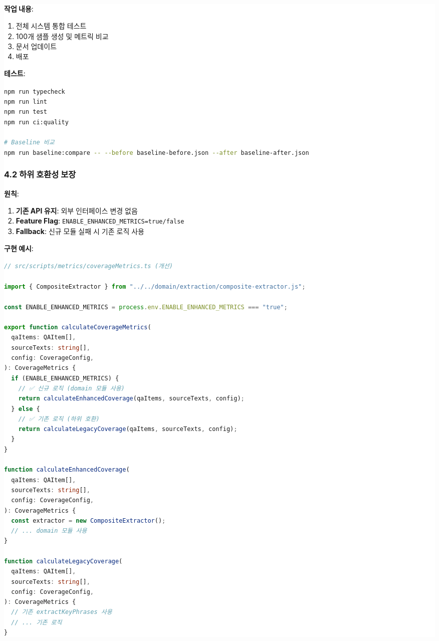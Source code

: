 **작업 내용**:

1. 전체 시스템 통합 테스트
2. 100개 샘플 생성 및 메트릭 비교
3. 문서 업데이트
4. 배포

**테스트**:

```bash
npm run typecheck
npm run lint
npm run test
npm run ci:quality

# Baseline 비교
npm run baseline:compare -- --before baseline-before.json --after baseline-after.json
```

### 4.2 하위 호환성 보장

**원칙**:

1. **기존 API 유지**: 외부 인터페이스 변경 없음
2. **Feature Flag**: `ENABLE_ENHANCED_METRICS=true/false`
3. **Fallback**: 신규 모듈 실패 시 기존 로직 사용

**구현 예시**:

```typescript
// src/scripts/metrics/coverageMetrics.ts (개선)

import { CompositeExtractor } from "../../domain/extraction/composite-extractor.js";

const ENABLE_ENHANCED_METRICS = process.env.ENABLE_ENHANCED_METRICS === "true";

export function calculateCoverageMetrics(
  qaItems: QAItem[],
  sourceTexts: string[],
  config: CoverageConfig,
): CoverageMetrics {
  if (ENABLE_ENHANCED_METRICS) {
    // ✅ 신규 로직 (domain 모듈 사용)
    return calculateEnhancedCoverage(qaItems, sourceTexts, config);
  } else {
    // ✅ 기존 로직 (하위 호환)
    return calculateLegacyCoverage(qaItems, sourceTexts, config);
  }
}

function calculateEnhancedCoverage(
  qaItems: QAItem[],
  sourceTexts: string[],
  config: CoverageConfig,
): CoverageMetrics {
  const extractor = new CompositeExtractor();
  // ... domain 모듈 사용
}

function calculateLegacyCoverage(
  qaItems: QAItem[],
  sourceTexts: string[],
  config: CoverageConfig,
): CoverageMetrics {
  // 기존 extractKeyPhrases 사용
  // ... 기존 로직
}
```